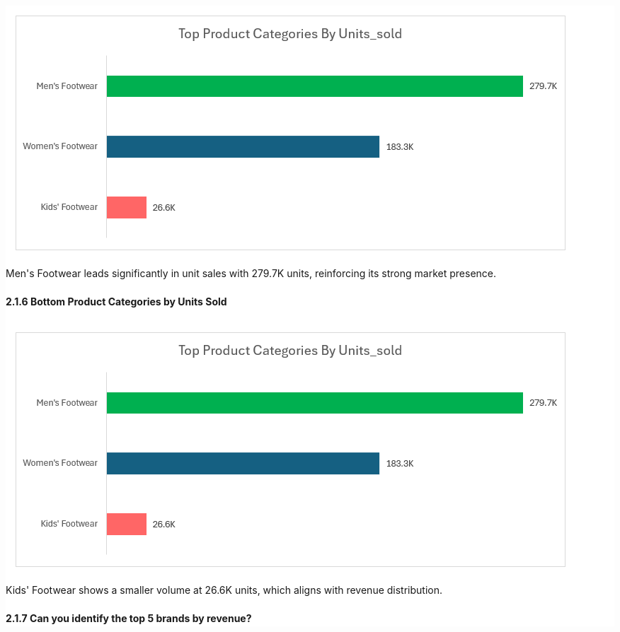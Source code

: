 ![Top Categories by Units](image/2.1.5.png)  
Men's Footwear leads significantly in unit sales with 279.7K units, reinforcing its strong market presence.

#### 2.1.6 Bottom Product Categories by Units Sold
![Bottom Categories by Units](image/2.1.6.png)  
Kids' Footwear shows a smaller volume at 26.6K units, which aligns with revenue distribution.

#### 2.1.7 Can you identify the top 5 brands by revenue?